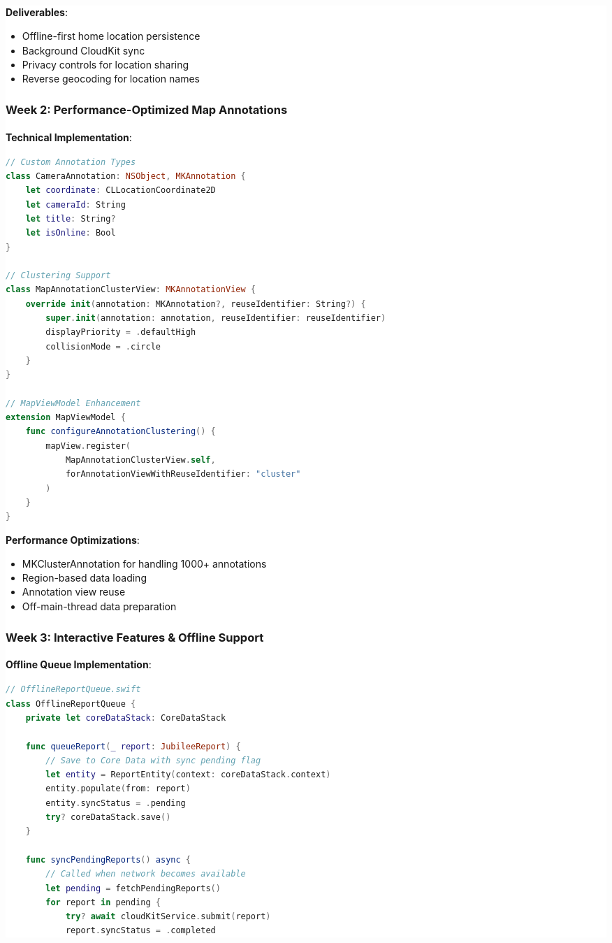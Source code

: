 **Deliverables**:
- Offline-first home location persistence
- Background CloudKit sync
- Privacy controls for location sharing
- Reverse geocoding for location names

### Week 2: Performance-Optimized Map Annotations
**Technical Implementation**:
```swift
// Custom Annotation Types
class CameraAnnotation: NSObject, MKAnnotation {
    let coordinate: CLLocationCoordinate2D
    let cameraId: String
    let title: String?
    let isOnline: Bool
}

// Clustering Support
class MapAnnotationClusterView: MKAnnotationView {
    override init(annotation: MKAnnotation?, reuseIdentifier: String?) {
        super.init(annotation: annotation, reuseIdentifier: reuseIdentifier)
        displayPriority = .defaultHigh
        collisionMode = .circle
    }
}

// MapViewModel Enhancement
extension MapViewModel {
    func configureAnnotationClustering() {
        mapView.register(
            MapAnnotationClusterView.self,
            forAnnotationViewWithReuseIdentifier: "cluster"
        )
    }
}
```

**Performance Optimizations**:
- MKClusterAnnotation for handling 1000+ annotations
- Region-based data loading
- Annotation view reuse
- Off-main-thread data preparation

### Week 3: Interactive Features & Offline Support
**Offline Queue Implementation**:
```swift
// OfflineReportQueue.swift
class OfflineReportQueue {
    private let coreDataStack: CoreDataStack
    
    func queueReport(_ report: JubileeReport) {
        // Save to Core Data with sync pending flag
        let entity = ReportEntity(context: coreDataStack.context)
        entity.populate(from: report)
        entity.syncStatus = .pending
        try? coreDataStack.save()
    }
    
    func syncPendingReports() async {
        // Called when network becomes available
        let pending = fetchPendingReports()
        for report in pending {
            try? await cloudKitService.submit(report)
            report.syncStatus = .completed
```